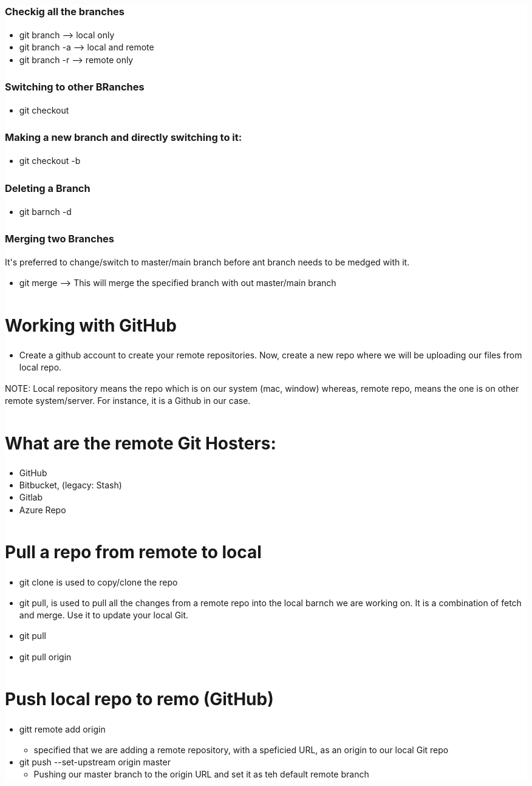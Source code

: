 ### Checkig all the branches
- git branch        --> local only 
- git branch -a     --> local and remote 
- git branch -r     --> remote only


### Switching to other BRanches
- git checkout <branch name>


### Making a new branch and directly switching to it:
- git checkout -b <branch name>

### Deleting a Branch 
- git barnch -d <branch name>


### Merging two Branches
It's preferred to change/switch to master/main branch before ant branch needs to be medged with it.
- git merge <branch name>       --> This will merge the specified branch with out master/main branch 


# Working with GitHub
- Create a github account to create your remote repositories. Now, create a new repo where we will be uploading 
our files from local repo.

NOTE: Local repository means the repo which is on our system (mac, window) whereas, remote repo, means the one
is on other remote system/server. For instance, it is a Github in our case.

# What are the remote Git Hosters:
- GitHub
- Bitbucket, (legacy: Stash)
- Gitlab
- Azure Repo


# Pull a repo from remote to local
- git clone is used to copy/clone the repo
- git pull, is used to pull all the changes from a remote repo into the local barnch we are working on. 
It is a combination of fetch and merge. Use it to update your local Git.

- git pull
- git pull origin 

# Push local  repo to remo (GitHub)
- gitt remote add origin <pasthe copied URL here>
    - specified that we are adding a remote repository, with a speficied URL, as an origin to our local Git repo
- git push --set-upstream origin master 
    - Pushing our master branch to the origin URL and set it as teh default remote branch 
